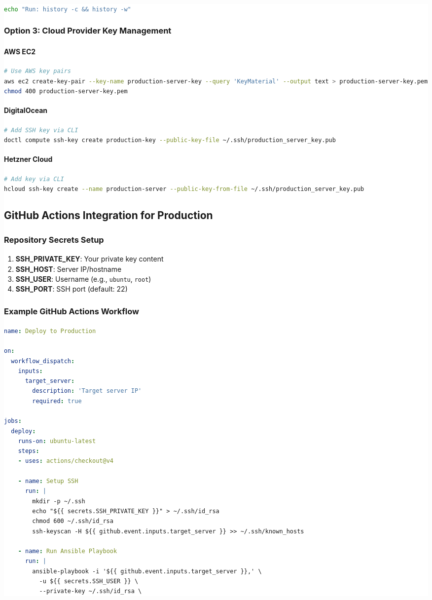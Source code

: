 ```bash
echo "Run: history -c && history -w"
```

### Option 3: Cloud Provider Key Management

#### AWS EC2
```bash
# Use AWS key pairs
aws ec2 create-key-pair --key-name production-server-key --query 'KeyMaterial' --output text > production-server-key.pem
chmod 400 production-server-key.pem
```

#### DigitalOcean
```bash
# Add SSH key via CLI
doctl compute ssh-key create production-key --public-key-file ~/.ssh/production_server_key.pub
```

#### Hetzner Cloud
```bash
# Add key via CLI
hcloud ssh-key create --name production-server --public-key-from-file ~/.ssh/production_server_key.pub
```

## GitHub Actions Integration for Production

### Repository Secrets Setup

1. **SSH_PRIVATE_KEY**: Your private key content
2. **SSH_HOST**: Server IP/hostname  
3. **SSH_USER**: Username (e.g., `ubuntu`, `root`)
4. **SSH_PORT**: SSH port (default: 22)

### Example GitHub Actions Workflow
```yaml
name: Deploy to Production

on:
  workflow_dispatch:
    inputs:
      target_server:
        description: 'Target server IP'
        required: true

jobs:
  deploy:
    runs-on: ubuntu-latest
    steps:
    - uses: actions/checkout@v4
    
    - name: Setup SSH
      run: |
        mkdir -p ~/.ssh
        echo "${{ secrets.SSH_PRIVATE_KEY }}" > ~/.ssh/id_rsa
        chmod 600 ~/.ssh/id_rsa
        ssh-keyscan -H ${{ github.event.inputs.target_server }} >> ~/.ssh/known_hosts
    
    - name: Run Ansible Playbook
      run: |
        ansible-playbook -i '${{ github.event.inputs.target_server }},' \
          -u ${{ secrets.SSH_USER }} \
          --private-key ~/.ssh/id_rsa \
```